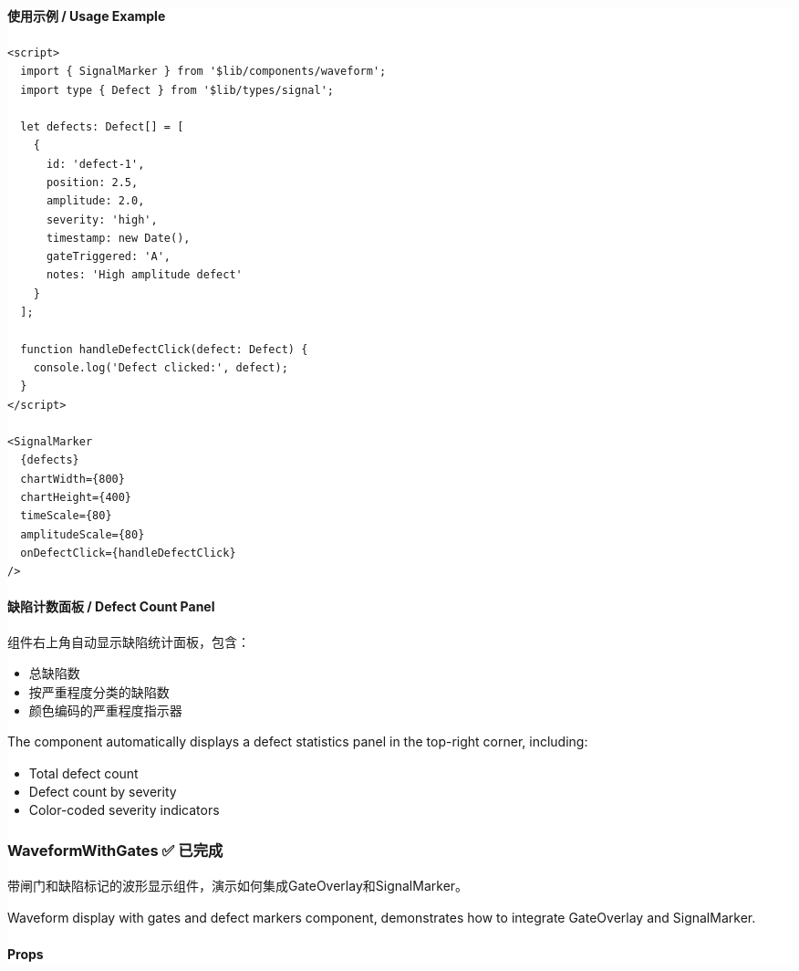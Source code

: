 #### 使用示例 / Usage Example

```svelte
<script>
  import { SignalMarker } from '$lib/components/waveform';
  import type { Defect } from '$lib/types/signal';
  
  let defects: Defect[] = [
    {
      id: 'defect-1',
      position: 2.5,
      amplitude: 2.0,
      severity: 'high',
      timestamp: new Date(),
      gateTriggered: 'A',
      notes: 'High amplitude defect'
    }
  ];
  
  function handleDefectClick(defect: Defect) {
    console.log('Defect clicked:', defect);
  }
</script>

<SignalMarker
  {defects}
  chartWidth={800}
  chartHeight={400}
  timeScale={80}
  amplitudeScale={80}
  onDefectClick={handleDefectClick}
/>
```

#### 缺陷计数面板 / Defect Count Panel

组件右上角自动显示缺陷统计面板，包含：
- 总缺陷数
- 按严重程度分类的缺陷数
- 颜色编码的严重程度指示器

The component automatically displays a defect statistics panel in the top-right corner, including:
- Total defect count
- Defect count by severity
- Color-coded severity indicators

### WaveformWithGates ✅ 已完成

带闸门和缺陷标记的波形显示组件，演示如何集成GateOverlay和SignalMarker。

Waveform display with gates and defect markers component, demonstrates how to integrate GateOverlay and SignalMarker.

#### Props
